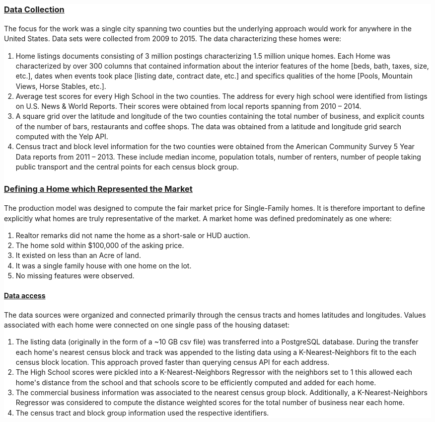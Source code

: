 ### [Data Collection](https://github.com/JOSMANC/RealtorBuddy/blob/master/preliminary_work/) 
The focus for the work was a single city spanning two counties but the underlying approach would work for anywhere in the United States. Data sets were collected from 2009 to 2015.  The data characterizing these homes were:

1. Home listings documents consisting of 3 million postings characterizing 1.5 million unique homes. Each Home was characterized by over 300 columns that contained information about the interior features of the home [beds, bath, taxes, size, etc.], dates when events took place [listing date, contract date, etc.] and specifics qualities of the home [Pools, Mountain Views, Horse Stables, etc.].
2. Average test scores for every High School in the two counties.  The address for every high school were identified from listings on U.S. News & World Reports.  Their scores were obtained from local reports spanning from 2010 – 2014.
3. A square grid over the latitude and longitude of the two counties containing the total number of business, and explicit counts of the number of bars, restaurants and coffee shops.  The data was obtained from a latitude and longitude grid search computed with the Yelp API.
4. Census tract and block level information for the two counties were obtained from the American Community Survey 5 Year Data reports from 2011 – 2013.  These include median income, population totals, number of renters, number of people taking public transport and the central points for each census block group.  

### [Defining a Home which Represented the Market](https://github.com/JOSMANC/RealtorBuddy/blob/master/preliminary_work/ExampleDataAccesQuery.sql) 
The production model was designed to compute the fair market price for Single-Family homes.  It is therefore important to define explicitly what homes are truly representative of the market.  A market home was defined predominately as one where:

1. Realtor remarks did not name the home as a short-sale or HUD auction.
2. The home sold within $100,000 of the asking price.
2. It existed on less than an Acre of land.
3. It was a single family house with one home on the lot.
3. No missing features were observed.

#### [Data access](https://github.com/JOSMANC/RealtorBuddy/blob/master/preliminary_work/) 
The data sources were organized and connected primarily through the census tracts and homes latitudes and longitudes.  Values associated with each home were connected on one single pass of the housing dataset:

1. The listing data (originally in the form of a ~10 GB csv file) was transferred into a PostgreSQL database. During the transfer each home's nearest census block and track was appended to the listing data using a K-Nearest-Neighbors fit to the each census block location.  This approach proved faster than querying census API for each address.
2. The High School scores were pickled into a K-Nearest-Neighbors Regressor with the neighbors set to 1 this allowed each home's distance from the school and that schools score to be efficiently computed and added for each home.
3. The commercial business information was associated to the nearest census group block. Additionally, a K-Nearest-Neighbors Regressor was considered to compute the distance weighted scores for the total number of business near each home.  
4. The census tract and block group information used the respective identifiers.
